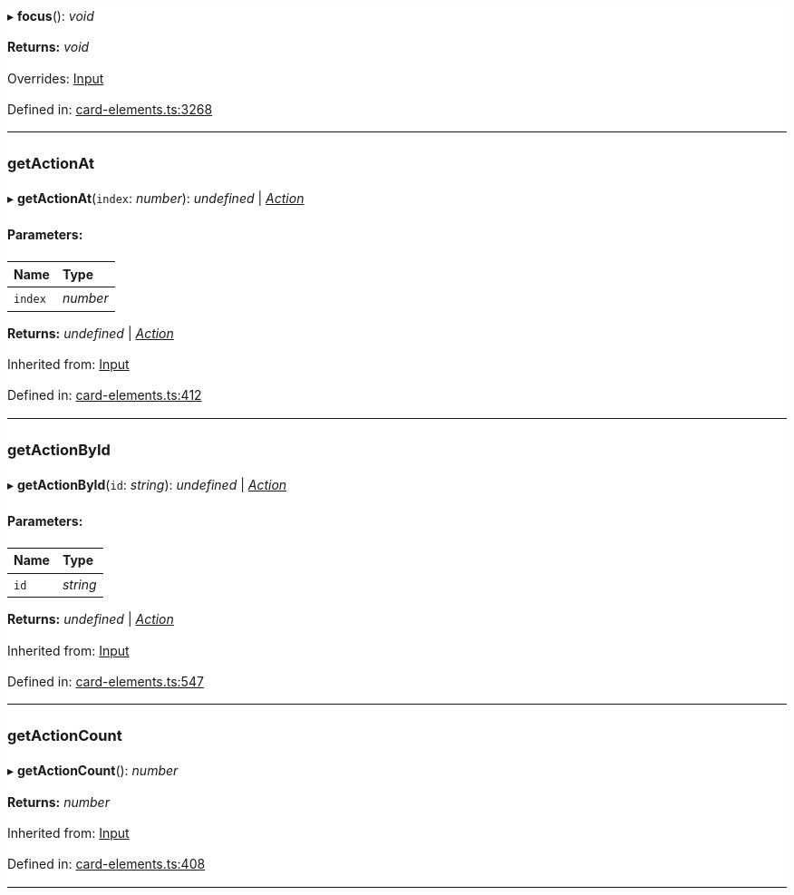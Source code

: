 ▸ **focus**(): _void_

**Returns:** _void_

Overrides: [Input](card_elements.input.md)

Defined in: [card-elements.ts:3268](https://github.com/microsoft/AdaptiveCards/blob/0938a1f10/source/nodejs/adaptivecards/src/card-elements.ts#L3268)

---

### getActionAt

▸ **getActionAt**(`index`: _number_): _undefined_ \| [_Action_](card_elements.action.md)

#### Parameters:

| Name    | Type     |
| :------ | :------- |
| `index` | _number_ |

**Returns:** _undefined_ \| [_Action_](card_elements.action.md)

Inherited from: [Input](card_elements.input.md)

Defined in: [card-elements.ts:412](https://github.com/microsoft/AdaptiveCards/blob/0938a1f10/source/nodejs/adaptivecards/src/card-elements.ts#L412)

---

### getActionById

▸ **getActionById**(`id`: _string_): _undefined_ \| [_Action_](card_elements.action.md)

#### Parameters:

| Name | Type     |
| :--- | :------- |
| `id` | _string_ |

**Returns:** _undefined_ \| [_Action_](card_elements.action.md)

Inherited from: [Input](card_elements.input.md)

Defined in: [card-elements.ts:547](https://github.com/microsoft/AdaptiveCards/blob/0938a1f10/source/nodejs/adaptivecards/src/card-elements.ts#L547)

---

### getActionCount

▸ **getActionCount**(): _number_

**Returns:** _number_

Inherited from: [Input](card_elements.input.md)

Defined in: [card-elements.ts:408](https://github.com/microsoft/AdaptiveCards/blob/0938a1f10/source/nodejs/adaptivecards/src/card-elements.ts#L408)

---